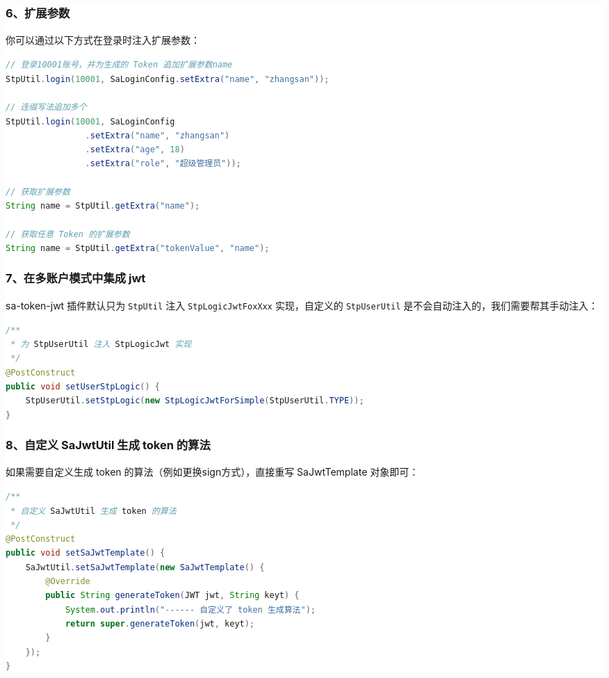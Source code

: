 
### 6、扩展参数
你可以通过以下方式在登录时注入扩展参数：

``` java
// 登录10001账号，并为生成的 Token 追加扩展参数name
StpUtil.login(10001, SaLoginConfig.setExtra("name", "zhangsan"));

// 连缀写法追加多个
StpUtil.login(10001, SaLoginConfig
				.setExtra("name", "zhangsan")
				.setExtra("age", 18)
				.setExtra("role", "超级管理员"));

// 获取扩展参数 
String name = StpUtil.getExtra("name");

// 获取任意 Token 的扩展参数 
String name = StpUtil.getExtra("tokenValue", "name");
```



### 7、在多账户模式中集成 jwt
sa-token-jwt 插件默认只为 `StpUtil` 注入 `StpLogicJwtFoxXxx` 实现，自定义的 `StpUserUtil` 是不会自动注入的，我们需要帮其手动注入：

``` java
/**
 * 为 StpUserUtil 注入 StpLogicJwt 实现 
 */
@PostConstruct
public void setUserStpLogic() {
	StpUserUtil.setStpLogic(new StpLogicJwtForSimple(StpUserUtil.TYPE));
}
```



### 8、自定义 SaJwtUtil 生成 token 的算法 

如果需要自定义生成 token 的算法（例如更换sign方式），直接重写 SaJwtTemplate 对象即可：

``` java
/**
 * 自定义 SaJwtUtil 生成 token 的算法 
 */
@PostConstruct
public void setSaJwtTemplate() {
	SaJwtUtil.setSaJwtTemplate(new SaJwtTemplate() {
		@Override
		public String generateToken(JWT jwt, String keyt) {
			System.out.println("------ 自定义了 token 生成算法");
			return super.generateToken(jwt, keyt);
		}
	});
}
```
